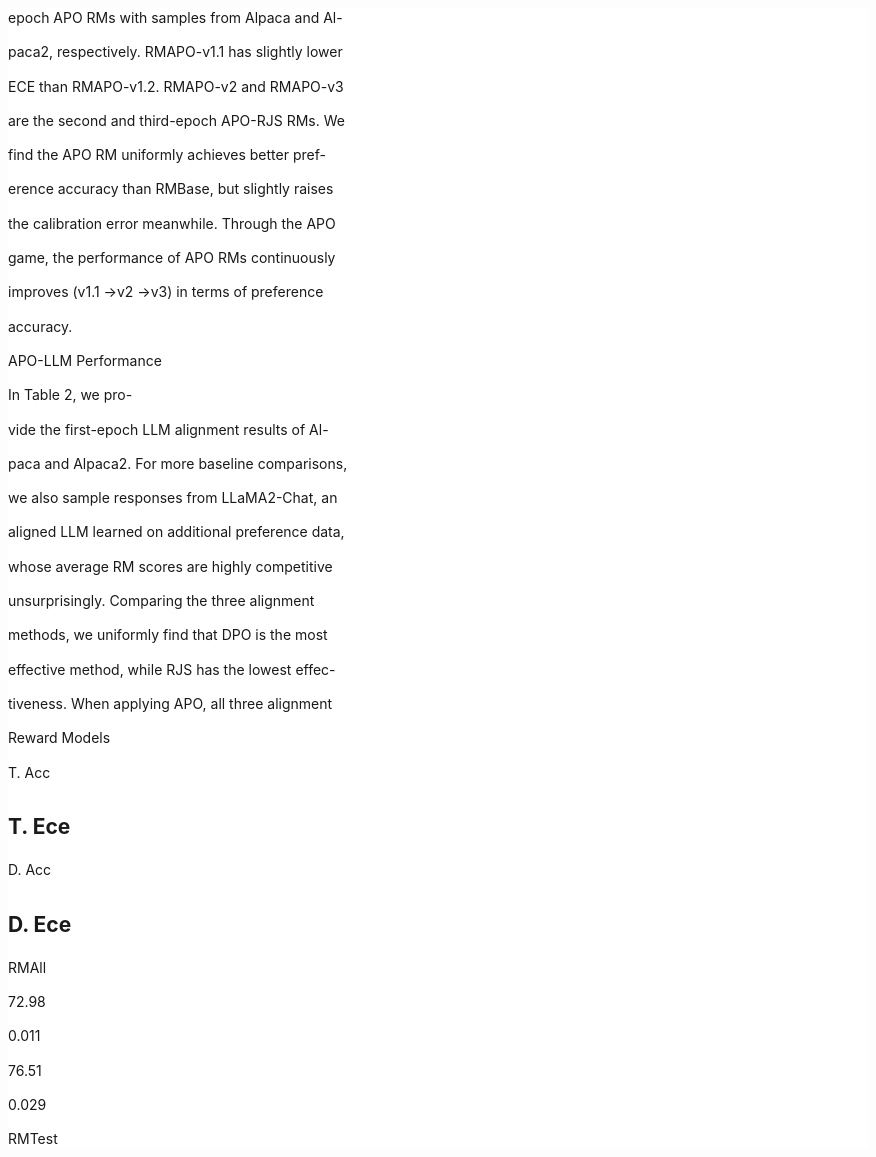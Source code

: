 epoch APO RMs with samples from Alpaca and Al-

paca2, respectively. RMAPO-v1.1 has slightly lower

ECE than RMAPO-v1.2. RMAPO-v2 and RMAPO-v3

are the second and third-epoch APO-RJS RMs. We

find the APO RM uniformly achieves better pref-

erence accuracy than RMBase, but slightly raises

the calibration error meanwhile. Through the APO

game, the performance of APO RMs continuously

improves (v1.1 →v2 →v3) in terms of preference

accuracy.

APO-LLM Performance

In Table 2, we pro-

vide the first-epoch LLM alignment results of Al-

paca and Alpaca2. For more baseline comparisons,

we also sample responses from LLaMA2-Chat, an

aligned LLM learned on additional preference data,

whose average RM scores are highly competitive

unsurprisingly. Comparing the three alignment

methods, we uniformly find that DPO is the most

effective method, while RJS has the lowest effec-

tiveness. When applying APO, all three alignment

Reward Models

T. Acc

## T. Ece

D. Acc

## D. Ece

RMAll

72.98

0.011

76.51

0.029

RMTest
